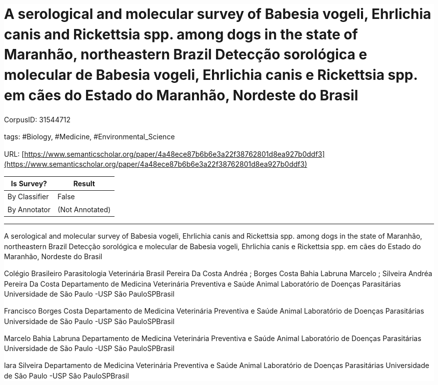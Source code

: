 # A serological and molecular survey of Babesia vogeli, Ehrlichia canis and Rickettsia spp. among dogs in the state of Maranhão, northeastern Brazil Detecção sorológica e molecular de Babesia vogeli, Ehrlichia canis e Rickettsia spp. em cães do Estado do Maranhão, Nordeste do Brasil

CorpusID: 31544712
 
tags: #Biology, #Medicine, #Environmental_Science

URL: [https://www.semanticscholar.org/paper/4a48ece87b6b6e3a22f38762801d8ea927b0ddf3](https://www.semanticscholar.org/paper/4a48ece87b6b6e3a22f38762801d8ea927b0ddf3)
 
| Is Survey?        | Result          |
| ----------------- | --------------- |
| By Classifier     | False |
| By Annotator      | (Not Annotated) |

---

A serological and molecular survey of Babesia vogeli, Ehrlichia canis and Rickettsia spp. among dogs in the state of Maranhão, northeastern Brazil Detecção sorológica e molecular de Babesia vogeli, Ehrlichia canis e Rickettsia spp. em cães do Estado do Maranhão, Nordeste do Brasil


Colégio Brasileiro 
Parasitologia Veterinária 
Brasil Pereira Da Costa 
Andréa ; Borges Costa 
Bahia Labruna 
Marcelo ; Silveira 
Andréa Pereira Da Costa 
Departamento de Medicina Veterinária Preventiva e Saúde Animal
Laboratório de Doenças Parasitárias
Universidade de São Paulo -USP
São PauloSPBrasil

Francisco Borges Costa 
Departamento de Medicina Veterinária Preventiva e Saúde Animal
Laboratório de Doenças Parasitárias
Universidade de São Paulo -USP
São PauloSPBrasil

Marcelo Bahia Labruna 
Departamento de Medicina Veterinária Preventiva e Saúde Animal
Laboratório de Doenças Parasitárias
Universidade de São Paulo -USP
São PauloSPBrasil

Iara Silveira 
Departamento de Medicina Veterinária Preventiva e Saúde Animal
Laboratório de Doenças Parasitárias
Universidade de São Paulo -USP
São PauloSPBrasil
